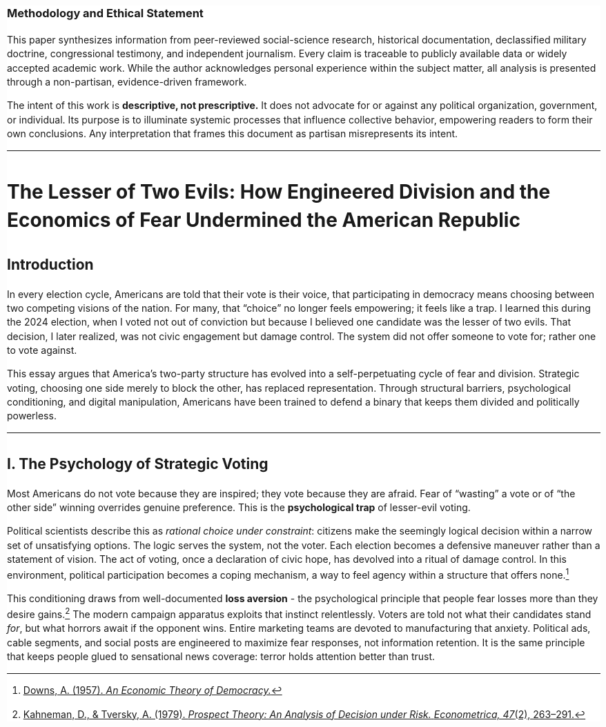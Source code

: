 
### **Methodology and Ethical Statement**

This paper synthesizes information from peer-reviewed social-science research, historical documentation, declassified military doctrine, congressional testimony, and independent journalism. Every claim is traceable to publicly available data or widely accepted academic work. While the author acknowledges personal experience within the subject matter, all analysis is presented through a non-partisan, evidence-driven framework.

The intent of this work is **descriptive, not prescriptive.** It does not advocate for or against any political organization, government, or individual. Its purpose is to illuminate systemic processes that influence collective behavior, empowering readers to form their own conclusions. Any interpretation that frames this document as partisan misrepresents its intent.

---

# The Lesser of Two Evils: How Engineered Division and the Economics of Fear Undermined the American Republic

## Introduction
In every election cycle, Americans are told that their vote is their voice, that participating in democracy means choosing between two competing visions of the nation. For many, that “choice” no longer feels empowering; it feels like a trap.
I learned this during the 2024 election, when I voted not out of conviction but because I believed one candidate was the lesser of two evils. That decision, I later realized, was not civic engagement but damage control. The system did not offer someone to vote for; rather one to vote against.

This essay argues that America’s two-party structure has evolved into a self-perpetuating cycle of fear and division. Strategic voting, choosing one side merely to block the other, has replaced representation. Through structural barriers, psychological conditioning, and digital manipulation, Americans have been trained to defend a binary that keeps them divided and politically powerless.

---

## I. The Psychology of Strategic Voting

Most Americans do not vote because they are inspired; they vote because they are afraid. Fear of “wasting” a vote or of “the other side” winning overrides genuine preference. This is the **psychological trap** of lesser-evil voting.

Political scientists describe this as *rational choice under constraint*: citizens make the seemingly logical decision within a narrow set of unsatisfying options. The logic serves the system, not the voter. Each election becomes a defensive maneuver rather than a statement of vision. The act of voting, once a declaration of civic hope, has devolved into a ritual of damage control. In this environment, political participation becomes a coping mechanism, a way to feel agency within a structure that offers none.[^1]

This conditioning draws from well-documented **loss aversion** - the psychological principle that people fear losses more than they desire gains.[^27] The modern campaign apparatus exploits that instinct relentlessly. Voters are told not what their candidates stand *for*, but what horrors await if the opponent wins. Entire marketing teams are devoted to manufacturing that anxiety. Political ads, cable segments, and social posts are engineered to maximize fear responses, not information retention. It is the same principle that keeps people glued to sensational news coverage: terror holds attention better than trust.


[^1]: [Downs, A. (1957). *An Economic Theory of Democracy.*](https://archive.org/details/economictheoryof0000down)
[^2]: [Duverger, M. (1954). *Political Parties: Their Organization and Activity in the Modern State.*](https://archive.org/details/politicalparties0000duve)
[^3]: [McChesney, R. W. (2015). *Rich Media, Poor Democracy: Communication Politics in Dubious Times.*](https://thenewpress.com/books/rich-media-poor-democracy)
[^4]: [Putnam, R. D. (2000). *Bowling Alone: The Collapse and Revival of American Community.*](https://doi.org/10.1145/358916.361990)
[^5]: [Amy, D. J. (2002). *Real Choices/New Voices: How Proportional Representation Elections Could Revitalize American Democracy.*](https://cup.columbia.edu/book/real-choicesnew-voices/9780231124527)
[^6]: [Edelman Trust Barometer (2024). *Global Report: Decline of Social Trust.*](https://www.edelman.com/trust-barometer)
[^7]: [Haidt, J. (2012). *The Righteous Mind: Why Good People Are Divided by Politics and Religion.*](https://www.researchgate.net/publication/271603226_The_Righteous_Mind_Why_Good_People_Are_Divided_by_Politics_and_Religion)
[^8]: [Moscovici, S., & Zavalloni, M. (1969). *The Group as a Polarizer of Attitudes.* *Journal of Personality and Social Psychology, 12*(2), 125–135.](https://doi.org/10.1037/h0027568)
[^9]: [Walter, B. F. (2022). *How Civil Wars Start—and How to Stop Them.*](https://www.penguinrandomhouse.com/books/676610/how-civil-wars-start-by-barbara-f-walter/)
[^10]: [Vosoughi, S., Roy, D., & Aral, S. (2018). *The Spread of True and False News Online.* *Science, 359*(6380), 1146–1151.](https://doi.org/10.1126/science.aap9559)
[^11]: [Cicero, M. T. (43 BCE). *Philippics VIII.* Loeb Classical Library Translation.](https://www.loebclassics.com/view/LCL189/2010/volume.xml)
[^12]: [Evans, R. J. (2004). *The Coming of the Third Reich.*](https://dn720004.ca.archive.org/0/items/english-collections-1/Coming%20of%20the%20Third%20Reich%2C%20The%20-%20Richard%20J.%20Evans.pdf)
[^13]: [Center for Responsive Politics. (2025). *Lobbying Database Report.*](https://www.opensecrets.org/federal-lobbying)
[^14]: [Lessig, L. (2011). *Republic, Lost: How Money Corrupts Congress—and a Plan to Stop It.*](https://republic.lessig.org/)
[^15]: [Pariser, E. (2011). *The Filter Bubble: What the Internet Is Hiding from You.*](https://archive.org/details/filterbubblewhat0000pari_z0d7)
[^16]: [Tufekci, Z. (2017). *Twitter and Tear Gas: The Power and Fragility of Networked Protest.*](https://www.twitterandteargas.org/downloads/twitter-and-tear-gas-by-zeynep-tufekci.pdf)
[^17]: [Zuboff, S. (2019). *The Age of Surveillance Capitalism: The Fight for a Human Future at the New Frontier of Power.*](https://doi.org/10.2307/j.ctvjnrw3f)
[^18]: [Rid, T. (2020). *Active Measures: The Secret History of Disinformation and Political Warfare.*](https://us.macmillan.com/books/9780374287269/activemeasures)
[^19]: [Lanier, J. (2018). *Ten Arguments for Deleting Your Social Media Accounts Right Now.*](https://us.macmillan.com/books/9781250196682)
[^20]: [U.S. House Committee on the Judiciary. (2023). *The Weaponization of the Federal Government: Testimony of Meta and Alphabet Executives.*](https://www.congress.gov/event/118th-congress/house-event/115611)
[^21]: [*Missouri v. Biden,* 80 F.4th 641 (5th Cir. 2023).](https://law.justia.com/cases/federal/appellate-courts/ca5/23-30445/23-30445-2023-10-03.html)
[^22]: [Ahmed Abdulrazzaq Ahmed. (2022). *EUPHEMISTIC EXPRESSIONS IN THE AMERICAN MASS MEDIA](https://www.researchgate.net/publication/365008479_EUPHEMISTIC_EXPRESSIONS_IN_THE_AMERICAN_MASS_MEDIA_A_QUALITATIVE_STUDY_OF_TYPES_AND_FUNCTIONS)
[^23]: [Pew Research Center (2021). *Americans and “Cancel Culture.”*](https://www.pewresearch.org/politics/2021/05/19/americans-and-cancel-culture/)
[^24]: [U.S. Department of the Army (2007). *FM 3-05.301 – Psychological Operations Process Tactics, Techniques, and Procedures.*](https://dn790006.ca.archive.org/0/items/usarmy-psy-ops-tactics/USArmy-PsyOpsTactics.pdf)
[^25]: [Horwitz, J., & Seetharaman, D. (2021, Sept 13). *Facebook Knows Its Algorithms Fuel Divisiveness.* *Wall Street Journal.*](https://www.theverge.com/2020/5/26/21270659/facebook-division-news-feed-algorithms)
[^26]: [Kavanagh, J., & Rich, M. D. (2018). *Truth Decay: An Initial Exploration of the Diminishing Role of Facts and Analysis in American Public Life.* RAND Corporation.](https://doi.org/10.7249/RR2314)
[^27]: [Kahneman, D., & Tversky, A. (1979). *Prospect Theory: An Analysis of Decision under Risk.* *Econometrica, 47*(2), 263–291.](https://doi.org/10.2307/1914185)
[^28]: [Kunda, Z. (1990). *The Case for Motivated Reasoning.* *Psychological Bulletin, 108*(3), 480–498.*](https://doi.org/10.1037/0033-2909.108.3.480)
[^29]: [Center for Responsive Politics (2023). *Cost of Winning a Congressional Seat, 1974–2022.*](https://www.opensecrets.org/elections-overview/cost-of-election)
[^30]: [*Citizens United v. Federal Election Commission,* 558 U.S. 310 (2010).](https://supreme.justia.com/cases/federal/us/558/310/)
[^31]: [Postman, N. (1985). *Amusing Ourselves to Death: Public Discourse in the Age of Show Business.*](https://ia801705.us.archive.org/4/items/Various_PDFs/NeilPostman-AmusingOurselvesToDeath.pdf)
[^32]: [Fletcher, R., et al. (2020). *Digital News Report 2020* Reuters Institute for the Study of Journalism, University of Oxford.](https://reutersinstitute.politics.ox.ac.uk/digital-news-report-2020)
[^33]: [Winseck, D. (2017). *Media Ownership and Concentration in America.*](https://academic.oup.com/book/9043?login=false)
[^34]: [Seligman, M. E. P. (1975). *Helplessness: On Depression, Development, and Death.*](https://doi.org/10.1037/h0076902)
[^35]: [Iyengar, S., & Westwood, S. J. (2015). *Fear and Loathing Across Party Lines: New Evidence on Group Polarization.* *American Journal of Political Science, 59*(3), 690–707.*](https://doi.org/10.1111/ajps.12152)
[^36]: [Donovan, T., & Bowler, S. (2019). *Self-Reported Understanding of Ranked-Choice Voting.*](https://onlinelibrary.wiley.com/doi/10.1111/ssqu.12651)
[^37]: [Ministry of Education and Culture. (2019). *Media literacy in Finland : National media education policy*](http://urn.fi/URN:ISBN:978-952-263-676-8)
[^38]: [Brady, W. J., Wills, J. A., Jost, J. T., Tucker, J. A., & Van Bavel, J. J. (2017). *Emotion Shapes the Diffusion of Moralized Content in Social Networks.* *PNAS, 114*(28), 7313–7318.*](https://doi.org/10.1073/pnas.1618923114)
[^39]: [Goleman, D. (1995). *Emotional Intelligence: Why It Can Matter More Than IQ.*](https://archive.org/details/emotionalintelli00gole)
[^40]: [Barrett, L. F. (2017). *How Emotions Are Made: The Secret Life of the Brain.*](https://lisafeldmanbarrett.com/books/how-emotions-are-made/)